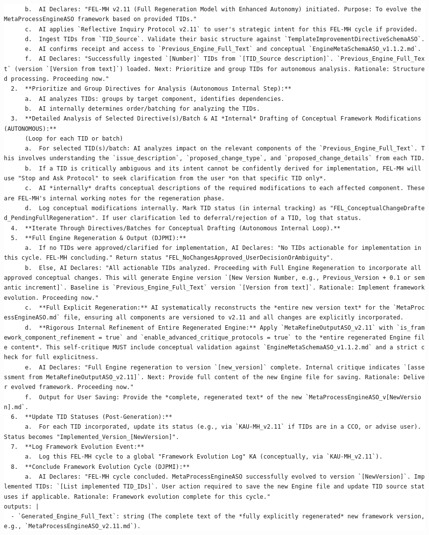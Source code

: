 ```
      b.  AI Declares: "FEL-MH v2.11 (Full Regeneration Model with Enhanced Autonomy) initiated. Purpose: To evolve the MetaProcessEngineASO framework based on provided TIDs."
      c.  AI applies `Reflective Inquiry Protocol v2.11` to user's strategic intent for this FEL-MH cycle if provided.
      d.  Ingest TIDs from `TID_Source`. Validate their basic structure against `TemplateImprovementDirectiveSchemaASO`.
      e.  AI confirms receipt and access to `Previous_Engine_Full_Text` and conceptual `EngineMetaSchemaASO_v1.1.2.md`.
      f.  AI Declares: "Successfully ingested `[Number]` TIDs from `[TID_Source description]`. `Previous_Engine_Full_Text` (version `[Version from text]`) loaded. Next: Prioritize and group TIDs for autonomous analysis. Rationale: Structured processing. Proceeding now."
  2.  **Prioritize and Group Directives for Analysis (Autonomous Internal Step):**
      a.  AI analyzes TIDs: groups by target component, identifies dependencies.
      b.  AI internally determines order/batching for analyzing the TIDs.
  3.  **Detailed Analysis of Selected Directive(s)/Batch & AI *Internal* Drafting of Conceptual Framework Modifications (AUTONOMOUS):**
      (Loop for each TID or batch)
      a.  For selected TID(s)/batch: AI analyzes impact on the relevant components of the `Previous_Engine_Full_Text`. This involves understanding the `issue_description`, `proposed_change_type`, and `proposed_change_details` from each TID.
      b.  If a TID is critically ambiguous and its intent cannot be confidently derived for implementation, FEL-MH will use "Stop and Ask Protocol" to seek clarification from the user *on that specific TID only*.
      c.  AI *internally* drafts conceptual descriptions of the required modifications to each affected component. These are FEL-MH's internal working notes for the regeneration phase.
      d.  Log conceptual modifications internally. Mark TID status (in internal tracking) as "FEL_ConceptualChangeDrafted_PendingFullRegeneration". If user clarification led to deferral/rejection of a TID, log that status.
  4.  **Iterate Through Directives/Batches for Conceptual Drafting (Autonomous Internal Loop).**
  5.  **Full Engine Regeneration & Output (DJPMI):**
      a.  If no TIDs were approved/clarified for implementation, AI Declares: "No TIDs actionable for implementation in this cycle. FEL-MH concluding." Return status "FEL_NoChangesApproved_UserDecisionOrAmbiguity".
      b.  Else, AI Declares: "All actionable TIDs analyzed. Proceeding with Full Engine Regeneration to incorporate all approved conceptual changes. This will generate Engine version `[New Version Number, e.g., Previous_Version + 0.1 or semantic increment]`. Baseline is `Previous_Engine_Full_Text` version `[Version from text]`. Rationale: Implement framework evolution. Proceeding now."
      c.  **Full Explicit Regeneration:** AI systematically reconstructs the *entire new version text* for the `MetaProcessEngineASO.md` file, ensuring all components are versioned to v2.11 and all changes are explicitly incorporated.
      d.  **Rigorous Internal Refinement of Entire Regenerated Engine:** Apply `MetaRefineOutputASO_v2.11` with `is_framework_component_refinement = true` and `enable_advanced_critique_protocols = true` to the *entire regenerated Engine file content*. This self-critique MUST include conceptual validation against `EngineMetaSchemaASO_v1.1.2.md` and a strict check for full explicitness.
      e.  AI Declares: "Full Engine regeneration to version `[new_version]` complete. Internal critique indicates `[assessment from MetaRefineOutputASO_v2.11]`. Next: Provide full content of the new Engine file for saving. Rationale: Deliver evolved framework. Proceeding now."
      f.  Output for User Saving: Provide the *complete, regenerated text* of the new `MetaProcessEngineASO_v[NewVersion].md`.
  6.  **Update TID Statuses (Post-Generation):**
      a.  For each TID incorporated, update its status (e.g., via `KAU-MH_v2.11` if TIDs are in a CCO, or advise user). Status becomes "Implemented_Version_[NewVersion]".
  7.  **Log Framework Evolution Event:**
      a.  Log this FEL-MH cycle to a global "Framework Evolution Log" KA (conceptually, via `KAU-MH_v2.11`).
  8.  **Conclude Framework Evolution Cycle (DJPMI):**
      a.  AI Declares: "FEL-MH cycle concluded. MetaProcessEngineASO successfully evolved to version `[NewVersion]`. Implemented TIDs: `[List implemented TID_IDs]`. User action required to save the new Engine file and update TID source statuses if applicable. Rationale: Framework evolution complete for this cycle."
outputs: |
  - `Generated_Engine_Full_Text`: string (The complete text of the *fully explicitly regenerated* new framework version, e.g., `MetaProcessEngineASO_v2.11.md`).
```